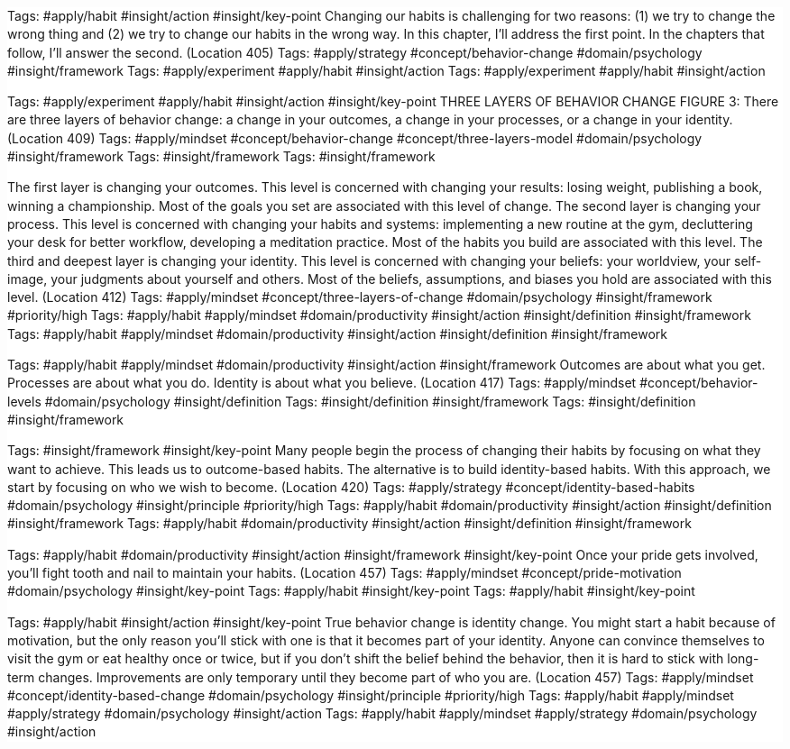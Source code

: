 Tags: #apply/habit #insight/action #insight/key-point
Changing our habits is challenging for two reasons: (1) we try to change the wrong thing and (2) we try to change our habits in the wrong way. In this chapter, I’ll address the first point. In the chapters that follow, I’ll answer the second. (Location 405)
Tags: #apply/strategy #concept/behavior-change #domain/psychology #insight/framework
Tags: #apply/experiment #apply/habit #insight/action
Tags: #apply/experiment #apply/habit #insight/action
  
Tags: #apply/experiment #apply/habit #insight/action #insight/key-point
THREE LAYERS OF BEHAVIOR CHANGE FIGURE 3: There are three layers of behavior change: a change in your outcomes, a change in your processes, or a change in your identity. (Location 409)
Tags: #apply/mindset #concept/behavior-change #concept/three-layers-model #domain/psychology #insight/framework
Tags: #insight/framework
Tags: #insight/framework
  
The first layer is changing your outcomes. This level is concerned with changing your results: losing weight, publishing a book, winning a championship. Most of the goals you set are associated with this level of change. The second layer is changing your process. This level is concerned with changing your habits and systems: implementing a new routine at the gym, decluttering your desk for better workflow, developing a meditation practice. Most of the habits you build are associated with this level. The third and deepest layer is changing your identity. This level is concerned with changing your beliefs: your worldview, your self-image, your judgments about yourself and others. Most of the beliefs, assumptions, and biases you hold are associated with this level. (Location 412)
Tags: #apply/mindset #concept/three-layers-of-change #domain/psychology #insight/framework #priority/high
Tags: #apply/habit #apply/mindset #domain/productivity #insight/action #insight/definition #insight/framework
Tags: #apply/habit #apply/mindset #domain/productivity #insight/action #insight/definition #insight/framework
  
Tags: #apply/habit #apply/mindset #domain/productivity #insight/action #insight/framework
Outcomes are about what you get. Processes are about what you do. Identity is about what you believe. (Location 417)
Tags: #apply/mindset #concept/behavior-levels #domain/psychology #insight/definition
Tags: #insight/definition #insight/framework
Tags: #insight/definition #insight/framework
  
Tags: #insight/framework #insight/key-point
Many people begin the process of changing their habits by focusing on what they want to achieve. This leads us to outcome-based habits. The alternative is to build identity-based habits. With this approach, we start by focusing on who we wish to become. (Location 420)
Tags: #apply/strategy #concept/identity-based-habits #domain/psychology #insight/principle #priority/high
Tags: #apply/habit #domain/productivity #insight/action #insight/definition #insight/framework
Tags: #apply/habit #domain/productivity #insight/action #insight/definition #insight/framework
  
Tags: #apply/habit #domain/productivity #insight/action #insight/framework #insight/key-point
Once your pride gets involved, you’ll fight tooth and nail to maintain your habits. (Location 457)
Tags: #apply/mindset #concept/pride-motivation #domain/psychology #insight/key-point
Tags: #apply/habit #insight/key-point
Tags: #apply/habit #insight/key-point
  
Tags: #apply/habit #insight/action #insight/key-point
True behavior change is identity change. You might start a habit because of motivation, but the only reason you’ll stick with one is that it becomes part of your identity. Anyone can convince themselves to visit the gym or eat healthy once or twice, but if you don’t shift the belief behind the behavior, then it is hard to stick with long-term changes. Improvements are only temporary until they become part of who you are. (Location 457)
Tags: #apply/mindset #concept/identity-based-change #domain/psychology #insight/principle #priority/high
Tags: #apply/habit #apply/mindset #apply/strategy #domain/psychology #insight/action
Tags: #apply/habit #apply/mindset #apply/strategy #domain/psychology #insight/action
  